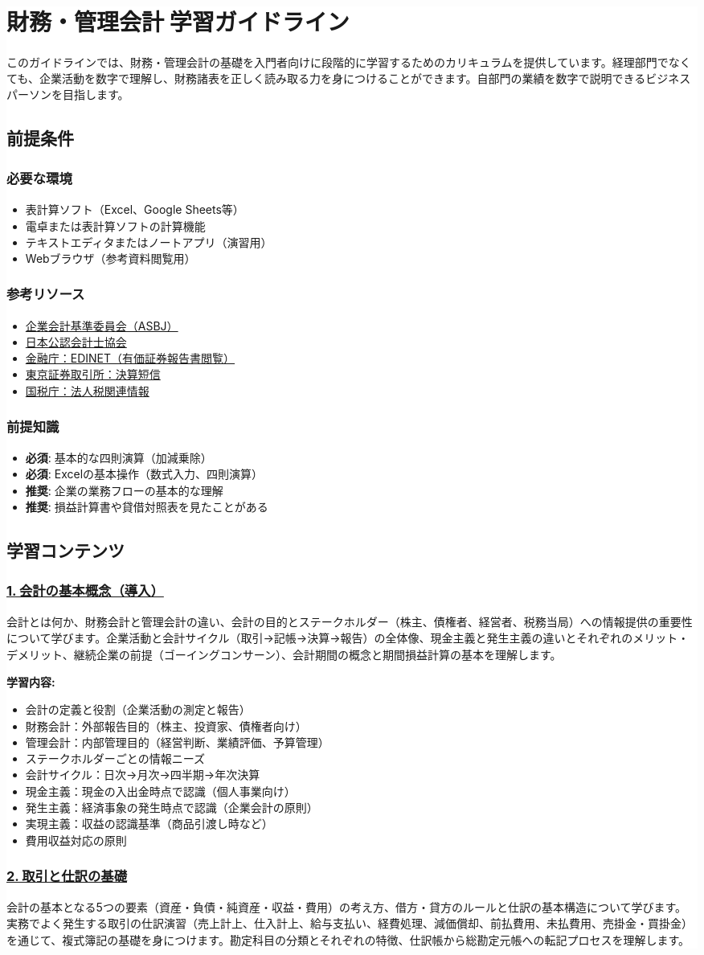 # 財務・管理会計 学習ガイドライン

このガイドラインでは、財務・管理会計の基礎を入門者向けに段階的に学習するためのカリキュラムを提供しています。経理部門でなくても、企業活動を数字で理解し、財務諸表を正しく読み取る力を身につけることができます。自部門の業績を数字で説明できるビジネスパーソンを目指します。

## 前提条件

### 必要な環境
- 表計算ソフト（Excel、Google Sheets等）
- 電卓または表計算ソフトの計算機能
- テキストエディタまたはノートアプリ（演習用）
- Webブラウザ（参考資料閲覧用）

### 参考リソース
- [企業会計基準委員会（ASBJ）](https://www.asb.or.jp/)
- [日本公認会計士協会](https://jicpa.or.jp/)
- [金融庁：EDINET（有価証券報告書閲覧）](https://disclosure2.edinet-fsa.go.jp/)
- [東京証券取引所：決算短信](https://www.jpx.co.jp/)
- [国税庁：法人税関連情報](https://www.nta.go.jp/)

### 前提知識
- **必須**: 基本的な四則演算（加減乗除）
- **必須**: Excelの基本操作（数式入力、四則演算）
- **推奨**: 企業の業務フローの基本的な理解
- **推奨**: 損益計算書や貸借対照表を見たことがある

## 学習コンテンツ

### [1. 会計の基本概念（導入）](https://fcircle-biz.github.io/tech_docs/guide/business-domain-knowledge/finance-accounting/finance-accounting-learning-material-1.html)
会計とは何か、財務会計と管理会計の違い、会計の目的とステークホルダー（株主、債権者、経営者、税務当局）への情報提供の重要性について学びます。企業活動と会計サイクル（取引→記帳→決算→報告）の全体像、現金主義と発生主義の違いとそれぞれのメリット・デメリット、継続企業の前提（ゴーイングコンサーン）、会計期間の概念と期間損益計算の基本を理解します。

**学習内容:**
- 会計の定義と役割（企業活動の測定と報告）
- 財務会計：外部報告目的（株主、投資家、債権者向け）
- 管理会計：内部管理目的（経営判断、業績評価、予算管理）
- ステークホルダーごとの情報ニーズ
- 会計サイクル：日次→月次→四半期→年次決算
- 現金主義：現金の入出金時点で認識（個人事業向け）
- 発生主義：経済事象の発生時点で認識（企業会計の原則）
- 実現主義：収益の認識基準（商品引渡し時など）
- 費用収益対応の原則

### [2. 取引と仕訳の基礎](https://fcircle-biz.github.io/tech_docs/guide/business-domain-knowledge/finance-accounting/finance-accounting-learning-material-2.html)
会計の基本となる5つの要素（資産・負債・純資産・収益・費用）の考え方、借方・貸方のルールと仕訳の基本構造について学びます。実務でよく発生する取引の仕訳演習（売上計上、仕入計上、給与支払い、経費処理、減価償却、前払費用、未払費用、売掛金・買掛金）を通じて、複式簿記の基礎を身につけます。勘定科目の分類とそれぞれの特徴、仕訳帳から総勘定元帳への転記プロセスを理解します。
